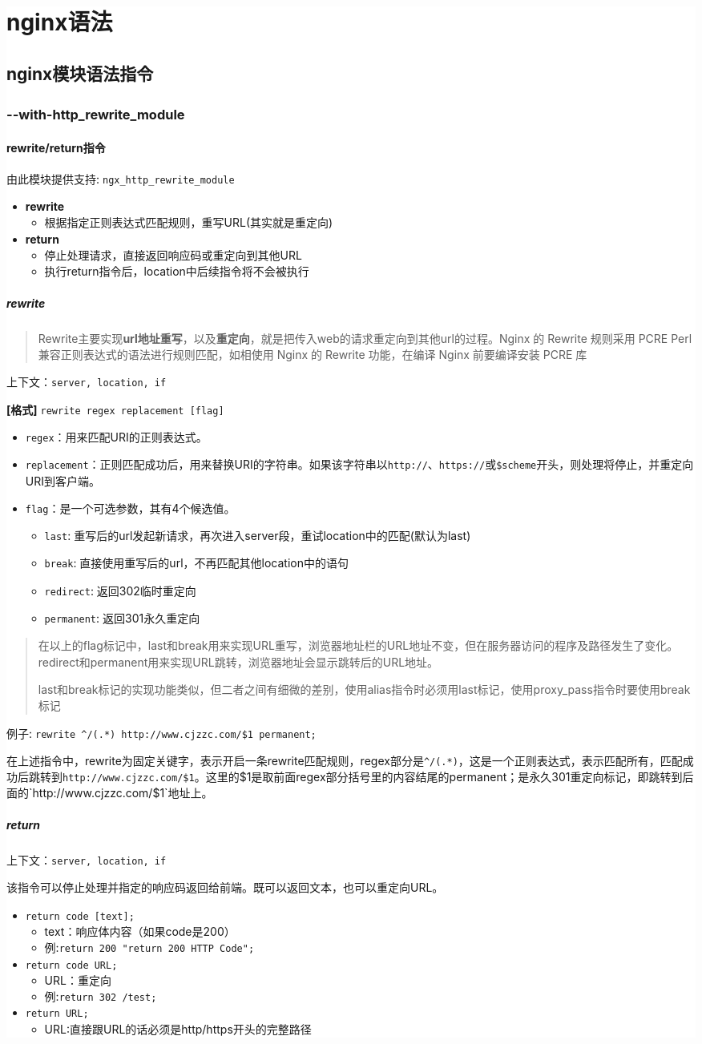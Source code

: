 # nginx语法

## nginx模块语法指令

### --with-http_rewrite_module

#### rewrite/return指令

由此模块提供支持: `ngx_http_rewrite_module`

- **rewrite**
  - 根据指定正则表达式匹配规则，重写URL(其实就是重定向)
- **return**
  - 停止处理请求，直接返回响应码或重定向到其他URL
  - 执行return指令后，location中后续指令将不会被执行

##### rewrite

> Rewrite主要实现**url地址重写**，以及**重定向**，就是把传入web的请求重定向到其他url的过程。Nginx 的 Rewrite 规则采用 PCRE Perl 兼容正则表达式的语法进行规则匹配，如相使用 Nginx 的 Rewrite 功能，在编译 Nginx 前要编译安装 PCRE 库

上下文：`server, location, if`

**[格式]** `rewrite regex replacement [flag]`

- `regex`：用来匹配URI的正则表达式。

- `replacement`：正则匹配成功后，用来替换URI的字符串。如果该字符串以`http://`、`https://`或`$scheme`开头，则处理将停止，并重定向URI到客户端。

- `flag`：是一个可选参数，其有4个候选值。

  - `last`: 重写后的url发起新请求，再次进入server段，重试location中的匹配(默认为last)

  - `break`: 直接使用重写后的url，不再匹配其他location中的语句

  - `redirect`: 返回302临时重定向

  - `permanent`: 返回301永久重定向


> 在以上的flag标记中，last和break用来实现URL重写，浏览器地址栏的URL地址不变，但在服务器访问的程序及路径发生了变化。redirect和permanent用来实现URL跳转，浏览器地址会显示跳转后的URL地址。
>
> last和break标记的实现功能类似，但二者之间有细微的差别，使用alias指令时必须用last标记，使用proxy_pass指令时要使用break标记

例子: `rewrite ^/(.*) http://www.cjzzc.com/$1 permanent;` 

在上述指令中，rewrite为固定关键字，表示开启一条rewrite匹配规则，regex部分是`^/(.*)`，这是一个正则表达式，表示匹配所有，匹配成功后跳转到`http://www.cjzzc.com/$1`。这里的$1是取前面regex部分括号里的内容结尾的permanent；是永久301重定向标记，即跳转到后面的`http://www.cjzzc.com/$1`地址上。

##### return

上下文：`server, location, if`

该指令可以停止处理并指定的响应码返回给前端。既可以返回文本，也可以重定向URL。

- `return code [text];`
  - text：响应体内容（如果code是200）
  - 例:`return 200 "return 200 HTTP Code";`
- `return code URL;`
  - URL：重定向
  - 例:`return 302 /test;`
- `return URL;`
  - URL:直接跟URL的话必须是http/https开头的完整路径
